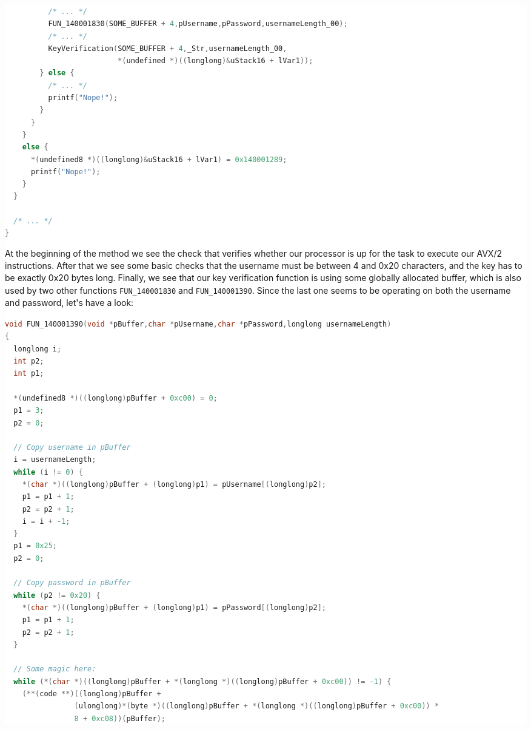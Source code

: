 ```c
          /* ... */
          FUN_140001830(SOME_BUFFER + 4,pUsername,pPassword,usernameLength_00);          
          /* ... */
          KeyVerification(SOME_BUFFER + 4,_Str,usernameLength_00,
                          *(undefined *)((longlong)&uStack16 + lVar1));
        } else {
          /* ... */
          printf("Nope!");
        }
      }
    }
    else {
      *(undefined8 *)((longlong)&uStack16 + lVar1) = 0x140001289;
      printf("Nope!");
    }
  }

  /* ... */
}

```

At the beginning of the method we see the check that verifies whether our processor is up for the task to execute our AVX/2 instructions. After that we see some basic checks that the username must be between 4 and 0x20 characters, and the key has to be exactly 0x20 bytes long. Finally, we see that our key verification function is using some globally allocated buffer, which is also used by two other functions `FUN_140001830` and `FUN_140001390`. Since the last one seems to be operating on both the username and password, let's have a look:

```c
void FUN_140001390(void *pBuffer,char *pUsername,char *pPassword,longlong usernameLength)
{
  longlong i;
  int p2;
  int p1;
  
  *(undefined8 *)((longlong)pBuffer + 0xc00) = 0;
  p1 = 3;
  p2 = 0;

  // Copy username in pBuffer
  i = usernameLength;
  while (i != 0) {
    *(char *)((longlong)pBuffer + (longlong)p1) = pUsername[(longlong)p2];
    p1 = p1 + 1;
    p2 = p2 + 1;
    i = i + -1;
  }
  p1 = 0x25;
  p2 = 0;

  // Copy password in pBuffer
  while (p2 != 0x20) {
    *(char *)((longlong)pBuffer + (longlong)p1) = pPassword[(longlong)p2];
    p1 = p1 + 1;
    p2 = p2 + 1;
  }
  
  // Some magic here:
  while (*(char *)((longlong)pBuffer + *(longlong *)((longlong)pBuffer + 0xc00)) != -1) {
    (**(code **)((longlong)pBuffer +
                (ulonglong)*(byte *)((longlong)pBuffer + *(longlong *)((longlong)pBuffer + 0xc00)) *
                8 + 0xc08))(pBuffer);
```